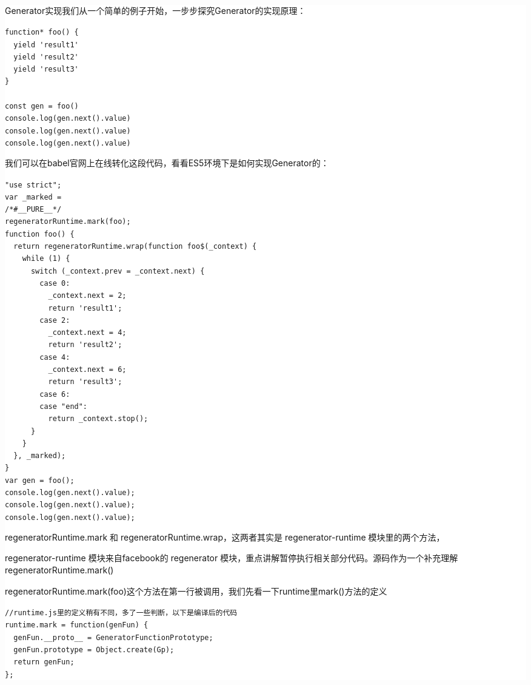 Generator实现我们从一个简单的例子开始，一步步探究Generator的实现原理：

```
function* foo() {
  yield 'result1'
  yield 'result2'
  yield 'result3'
}
  
const gen = foo()
console.log(gen.next().value)
console.log(gen.next().value)
console.log(gen.next().value)
```

我们可以在babel官网上在线转化这段代码，看看ES5环境下是如何实现Generator的：

```
"use strict";
var _marked =
/*#__PURE__*/
regeneratorRuntime.mark(foo);
function foo() {
  return regeneratorRuntime.wrap(function foo$(_context) {
    while (1) {
      switch (_context.prev = _context.next) {
        case 0:
          _context.next = 2;
          return 'result1';
        case 2:
          _context.next = 4;
          return 'result2';
        case 4:
          _context.next = 6;
          return 'result3';
        case 6:
        case "end":
          return _context.stop();
      }
    }
  }, _marked);
}
var gen = foo();
console.log(gen.next().value);
console.log(gen.next().value);
console.log(gen.next().value);
```

regeneratorRuntime.mark 和 regeneratorRuntime.wrap，这两者其实是 regenerator-runtime 模块里的两个方法，

regenerator-runtime 模块来自facebook的 regenerator 模块，重点讲解暂停执行相关部分代码。源码作为一个补充理解regeneratorRuntime.mark()

regeneratorRuntime.mark(foo)这个方法在第一行被调用，我们先看一下runtime里mark()方法的定义

```
//runtime.js里的定义稍有不同，多了一些判断，以下是编译后的代码
runtime.mark = function(genFun) {
  genFun.__proto__ = GeneratorFunctionPrototype;
  genFun.prototype = Object.create(Gp);
  return genFun;
};
```
